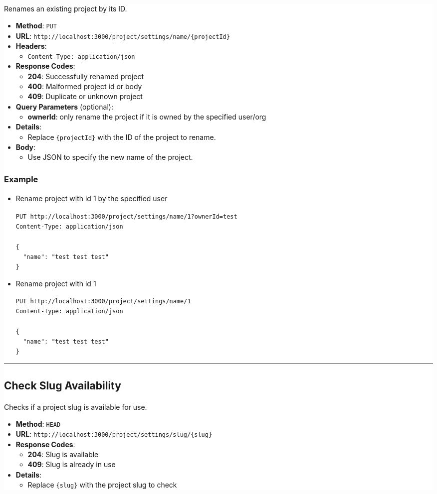 Renames an existing project by its ID.

- **Method**: `PUT`
- **URL**: `http://localhost:3000/project/settings/name/{projectId}`
- **Headers**:
    - `Content-Type: application/json`
- **Response Codes**:
    - **204**: Successfully renamed project
    - **400**: Malformed project id or body
    - **409**: Duplicate or unknown project
- **Query Parameters** (optional):
    - **ownerId**: only rename the project if it is owned by the specified user/org
- **Details**:
    - Replace `{projectId}` with the ID of the project to rename.
- **Body**:
    - Use JSON to specify the new name of the project.

### Example

- Rename project with id 1 by the specified user

  ```http
  PUT http://localhost:3000/project/settings/name/1?ownerId=test
  Content-Type: application/json

  {
    "name": "test test test"
  }
  ```

- Rename project with id 1

  ```http
  PUT http://localhost:3000/project/settings/name/1
  Content-Type: application/json

  {
    "name": "test test test"
  }
  ```

---

## Check Slug Availability

Checks if a project slug is available for use.

- **Method**: `HEAD`
- **URL**: `http://localhost:3000/project/settings/slug/{slug}`
- **Response Codes**:
    - **204**: Slug is available
    - **409**: Slug is already in use
- **Details**:
    - Replace `{slug}` with the project slug to check
